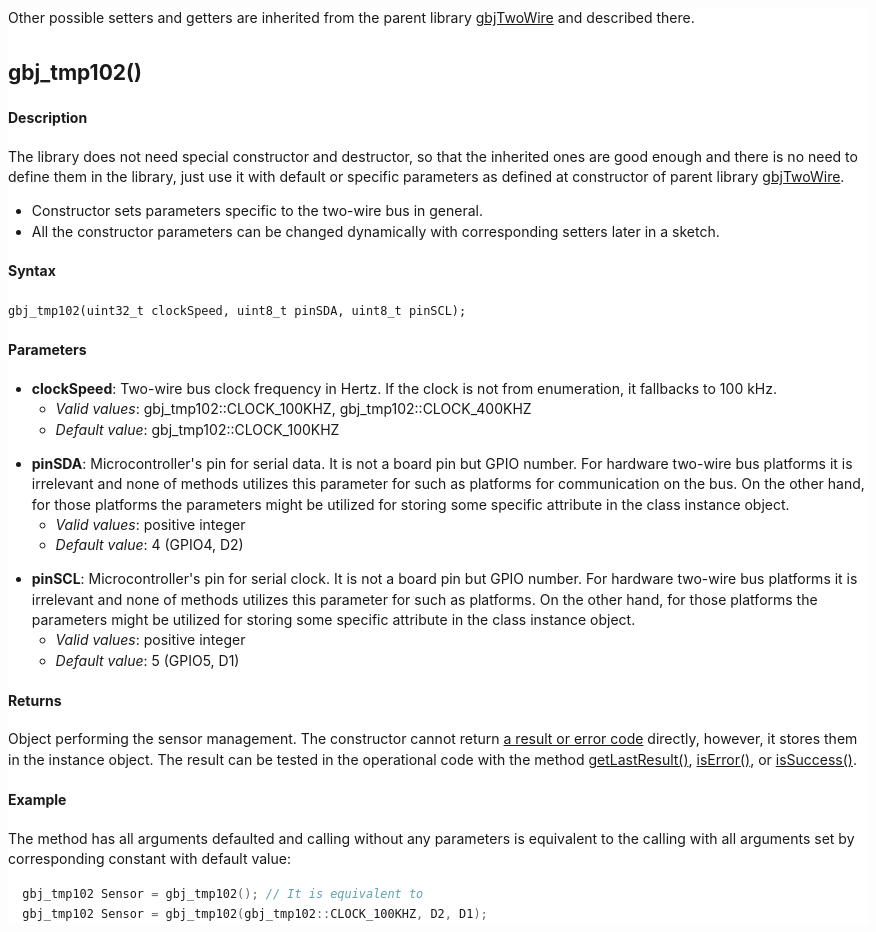 Other possible setters and getters are inherited from the parent library [gbjTwoWire](#dependency) and described there.


<a id="gbj_tmp102"></a>
## gbj_tmp102()
#### Description
The library does not need special constructor and destructor, so that the inherited ones are good enough and there is no need to define them in the library, just use it with default or specific parameters as defined at constructor of parent library [gbjTwoWire](#dependency).
- Constructor sets parameters specific to the two-wire bus in general.
- All the constructor parameters can be changed dynamically with corresponding setters later in a sketch.

#### Syntax
    gbj_tmp102(uint32_t clockSpeed, uint8_t pinSDA, uint8_t pinSCL);

#### Parameters
<a id="prm_busClock"></a>
- **clockSpeed**: Two-wire bus clock frequency in Hertz. If the clock is not from enumeration, it fallbacks to 100 kHz.
  - *Valid values*: gbj\_tmp102::CLOCK\_100KHZ, gbj\_tmp102::CLOCK\_400KHZ
  - *Default value*: gbj\_tmp102::CLOCK\_100KHZ


<a id="prm_pinSDA"></a>
- **pinSDA**: Microcontroller's pin for serial data. It is not a board pin but GPIO number. For hardware two-wire bus platforms it is irrelevant and none of methods utilizes this parameter for such as platforms for communication on the bus. On the other hand, for those platforms the parameters might be utilized for storing some specific attribute in the class instance object.
  - *Valid values*: positive integer
  - *Default value*: 4 (GPIO4, D2)


<a id="prm_pinSCL"></a>
- **pinSCL**: Microcontroller's pin for serial clock. It is not a board pin but GPIO number. For hardware two-wire bus platforms it is irrelevant and none of methods utilizes this parameter for such as platforms. On the other hand, for those platforms the parameters might be utilized for storing some specific attribute in the class instance object.
  - *Valid values*: positive integer
  - *Default value*: 5 (GPIO5, D1)

#### Returns
Object performing the sensor management.
The constructor cannot return [a result or error code](#constants) directly, however, it stores them in the instance object. The result can be tested in the operational code with the method [getLastResult()](#getLastResult), [isError()](#isError), or [isSuccess()](#isSuccess).

#### Example
The method has all arguments defaulted and calling without any parameters is equivalent to the calling with all arguments set by corresponding constant with default value:

```cpp
  gbj_tmp102 Sensor = gbj_tmp102(); // It is equivalent to
  gbj_tmp102 Sensor = gbj_tmp102(gbj_tmp102::CLOCK_100KHZ, D2, D1);
```
